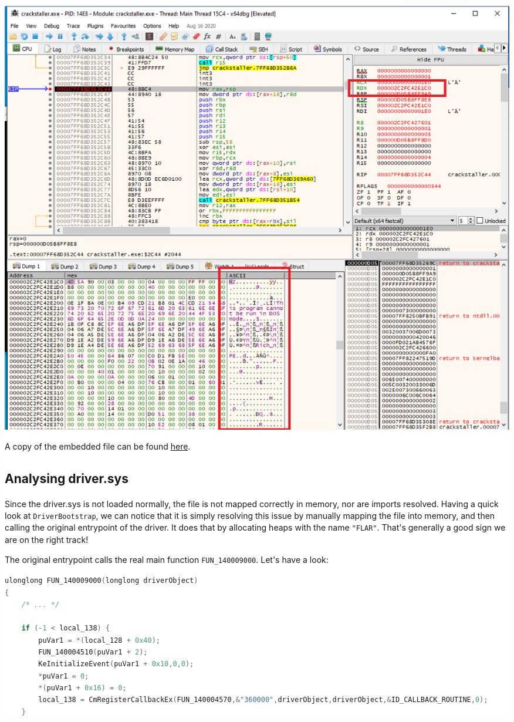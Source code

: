 ![Figure 6](x64dbg1.png)

A copy of the embedded file can be found [here](driver.sys).

Analysing driver.sys
--------------------

Since the driver.sys is not loaded normally, the file is not mapped correctly in memory, nor are imports resolved. Having a quick look at `DriverBootstrap`, we can notice that it is simply resolving this issue by manually mapping the file into memory, and then calling the original entrypoint of the driver. It does that by allocating heaps with the name `"FLAR"`. That's generally a good sign we are on the right track!

The original entrypoint calls the real main function `FUN_140009000`. Let's have a look:

```c
ulonglong FUN_140009000(longlong driverObject)
{
    /* ... */
    
    if (-1 < local_138) {
        puVar1 = *(local_128 + 0x40);
        FUN_140004510(puVar1 + 2);
        KeInitializeEvent(puVar1 + 0x10,0,0);
        *puVar1 = 0;
        *(puVar1 + 0x16) = 0;
        local_138 = CmRegisterCallbackEx(FUN_140004570,&"360000",driverObject,driverObject,&ID_CALLBACK_ROUTINE,0);
    }
```
